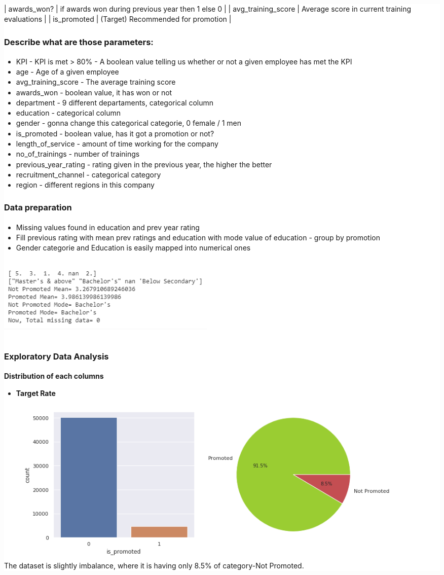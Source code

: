 | awards_won?          | if awards won during previous year then 1 else 0                                              |
| avg_training_score   | Average score in current training evaluations                                                 |
| is_promoted          | (Target) Recommended for promotion                                                            |         

### Describe what are those parameters:
- KPI - KPI is met > 80% - A boolean value telling us whether or not a given employee has met the KPI
- age - Age of a given employee
- avg_training_score - The average training score
- awards_won - boolean value, it has won or not
- department - 9 different departaments, categorical column
- education - categorical column
- gender - gonna change this categorical categorie, 0 female / 1 men
- is_promoted - boolean value, has it got a promotion or not?
- length_of_service - amount of time working for the company
- no_of_trainings - number of trainings
- previous_year_rating - rating given in the previous year, the higher the better
- recruitment_channel - categorical category
- region - different regions in this company

### Data preparation
- Missing values found in education and prev year rating
- Fill previous rating with mean prev ratings and education with mode value of education - group by promotion
- Gender categorie and Education is easily mapped into numerical ones

<p align="left">
  <img width="400" height="150" src="images/1.PNG">
</p>

### Exploratory Data Analysis
__Distribution of each columns__

- __Target Rate__
<p align="left">
  <img width="800" height="300" src="images/output_38_2.png">
  <br>The dataset is slightly imbalance, where it is having only 8.5% of category-Not Promoted. 